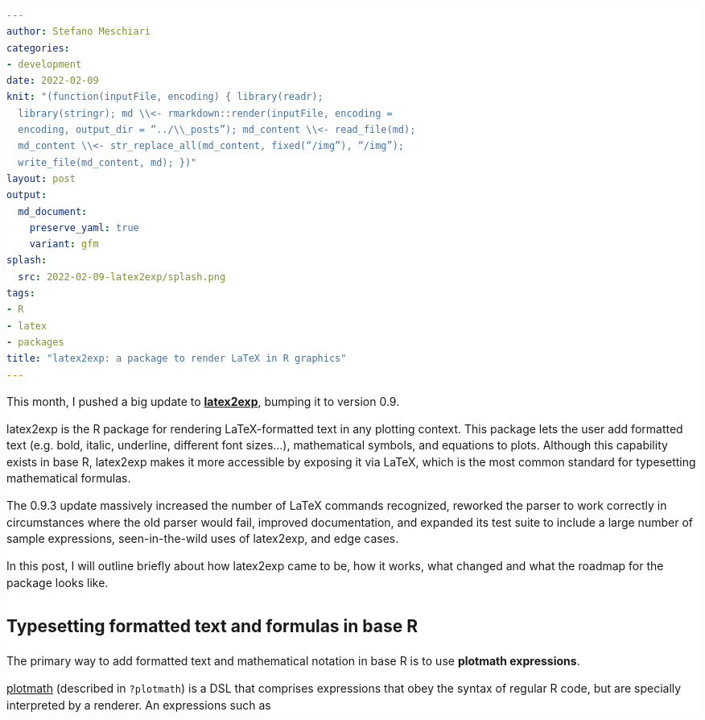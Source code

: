```yaml
---
author: Stefano Meschiari
categories:
- development
date: 2022-02-09
knit: "(function(inputFile, encoding) { library(readr);
  library(stringr); md \\<- rmarkdown::render(inputFile, encoding =
  encoding, output_dir = “../\\_posts”); md_content \\<- read_file(md);
  md_content \\<- str_replace_all(md_content, fixed(“/img”), “/img”);
  write_file(md_content, md); })"
layout: post
output:
  md_document:
    preserve_yaml: true
    variant: gfm
splash:
  src: 2022-02-09-latex2exp/splash.png
tags:
- R
- latex
- packages
title: "latex2exp: a package to render LaTeX in R graphics"
---
```


This month, I pushed a big update to
**[latex2exp](https://www.stefanom.io/latex2exp/)**, bumping it to
version 0.9.

latex2exp is the R package for rendering LaTeX-formatted text in any
plotting context. This package lets the user add formatted text
(e.g. bold, italic, underline, different font sizes…), mathematical
symbols, and equations to plots. Although this capability exists in base
R, latex2exp makes it more accessible by exposing it via LaTeX, which is
the most common standard for typesetting mathematical formulas.

The 0.9.3 update massively increased the number of LaTeX commands
recognized, reworked the parser to work correctly in circumstances where
the old parser would fail, improved documentation, and expanded its test
suite to include a large number of sample expressions, seen-in-the-wild
uses of latex2exp, and edge cases.

In this post, I will outline briefly about how latex2exp came to be, how
it works, what changed and what the roadmap for the package looks like.



## Typesetting formatted text and formulas in base R

The primary way to add formatted text and mathematical notation in base
R is to use **plotmath expressions**.

[plotmath](http://web.mit.edu/~r/current/arch/i386_linux26/lib/R/library/grDevices/html/plotmath.html)
(described in `?plotmath`) is a <span class="with-tooltip"
data-tooltip="Domain-Specific Language">DSL</span> that comprises
expressions that obey the syntax of regular R code, but are specially
interpreted by a renderer. An expressions such as
